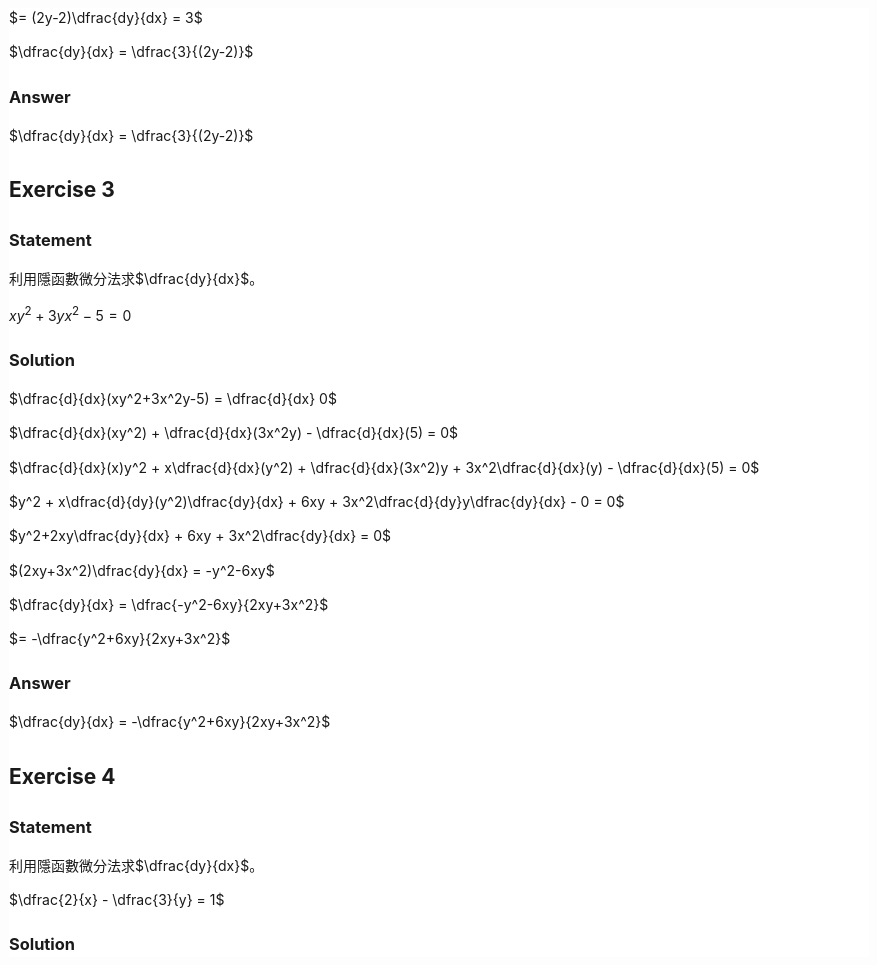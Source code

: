 $= (2y-2)\dfrac{dy}{dx} = 3$

$\dfrac{dy}{dx} = \dfrac{3}{(2y-2)}$



### Answer

$\dfrac{dy}{dx} = \dfrac{3}{(2y-2)}$



## Exercise 3

### Statement

利用隱函數微分法求$\dfrac{dy}{dx}$。

$xy^2+3yx^2-5=0$



### Solution

$\dfrac{d}{dx}(xy^2+3x^2y-5) = \dfrac{d}{dx} 0$

$\dfrac{d}{dx}(xy^2) + \dfrac{d}{dx}(3x^2y) - \dfrac{d}{dx}(5) = 0$

$\dfrac{d}{dx}(x)y^2 + x\dfrac{d}{dx}(y^2) + \dfrac{d}{dx}(3x^2)y + 3x^2\dfrac{d}{dx}(y) - \dfrac{d}{dx}(5) = 0$

$y^2 + x\dfrac{d}{dy}(y^2)\dfrac{dy}{dx} +  6xy + 3x^2\dfrac{d}{dy}y\dfrac{dy}{dx} - 0 = 0$

$y^2+2xy\dfrac{dy}{dx} + 6xy + 3x^2\dfrac{dy}{dx} = 0$

$(2xy+3x^2)\dfrac{dy}{dx} = -y^2-6xy$

$\dfrac{dy}{dx} = \dfrac{-y^2-6xy}{2xy+3x^2}$

$= -\dfrac{y^2+6xy}{2xy+3x^2}$



### Answer

$\dfrac{dy}{dx} = -\dfrac{y^2+6xy}{2xy+3x^2}$



## Exercise 4

### Statement

利用隱函數微分法求$\dfrac{dy}{dx}$。

$\dfrac{2}{x} - \dfrac{3}{y} = 1$



### Solution

